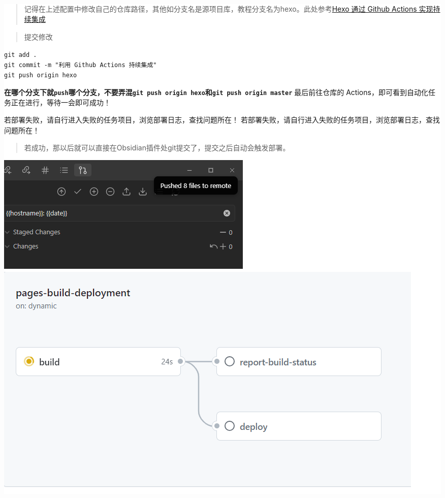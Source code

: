 > 记得在上述配置中修改自己的仓库路径，其他如分支名是源项目库，教程分支名为hexo。此处参考[Hexo 通过 Github Actions 实现持续集成](https://zhuanlan.zhihu.com/p/137867759)

> 提交修改
```shell
git add .
git commit -m "利用 Github Actions 持续集成"
git push origin hexo
```

**在哪个分支下就`push`哪个分支，不要弄混`git push origin hexo`和`git push origin master`**
最后前往仓库的 Actions，即可看到自动化任务正在进行，等待一会即可成功！

若部署失败，请自行进入失败的任务项目，浏览部署日志，查找问题所在！
若部署失败，请自行进入失败的任务项目，浏览部署日志，查找问题所在！

> 若成功，那以后就可以直接在Obsidian插件处git提交了，提交之后自动会触发部署。
 
 ![成功提交](../images/learn/Pasted%20image%2020230626140650.png)
 ![成功部署](../images/learn/Pasted%20image%2020230626141125.png)
